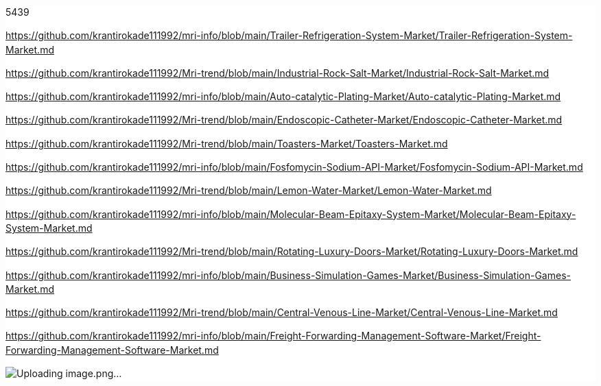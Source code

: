 5439</p><p><a href="https://github.com/krantirokade111992/mri-info/blob/main/Trailer-Refrigeration-System-Market/Trailer-Refrigeration-System-Market.md">https://github.com/krantirokade111992/mri-info/blob/main/Trailer-Refrigeration-System-Market/Trailer-Refrigeration-System-Market.md</a></p><p><a href="https://github.com/krantirokade111992/Mri-trend/blob/main/Industrial-Rock-Salt-Market/Industrial-Rock-Salt-Market.md">https://github.com/krantirokade111992/Mri-trend/blob/main/Industrial-Rock-Salt-Market/Industrial-Rock-Salt-Market.md</a></p><p><a href="https://github.com/krantirokade111992/mri-info/blob/main/Auto-catalytic-Plating-Market/Auto-catalytic-Plating-Market.md">https://github.com/krantirokade111992/mri-info/blob/main/Auto-catalytic-Plating-Market/Auto-catalytic-Plating-Market.md</a></p><p><a href="https://github.com/krantirokade111992/Mri-trend/blob/main/Endoscopic-Catheter-Market/Endoscopic-Catheter-Market.md">https://github.com/krantirokade111992/Mri-trend/blob/main/Endoscopic-Catheter-Market/Endoscopic-Catheter-Market.md</a></p><p><a href="https://github.com/krantirokade111992/Mri-trend/blob/main/Toasters-Market/Toasters-Market.md">https://github.com/krantirokade111992/Mri-trend/blob/main/Toasters-Market/Toasters-Market.md</a></p><p><a href="https://github.com/krantirokade111992/mri-info/blob/main/Fosfomycin-Sodium-API-Market/Fosfomycin-Sodium-API-Market.md">https://github.com/krantirokade111992/mri-info/blob/main/Fosfomycin-Sodium-API-Market/Fosfomycin-Sodium-API-Market.md</a></p><p><a href="https://github.com/krantirokade111992/Mri-trend/blob/main/Lemon-Water-Market/Lemon-Water-Market.md">https://github.com/krantirokade111992/Mri-trend/blob/main/Lemon-Water-Market/Lemon-Water-Market.md</a></p><p><a href="https://github.com/krantirokade111992/mri-info/blob/main/Molecular-Beam-Epitaxy-System-Market/Molecular-Beam-Epitaxy-System-Market.md">https://github.com/krantirokade111992/mri-info/blob/main/Molecular-Beam-Epitaxy-System-Market/Molecular-Beam-Epitaxy-System-Market.md</a></p><p><a href="https://github.com/krantirokade111992/Mri-trend/blob/main/Rotating-Luxury-Doors-Market/Rotating-Luxury-Doors-Market.md">https://github.com/krantirokade111992/Mri-trend/blob/main/Rotating-Luxury-Doors-Market/Rotating-Luxury-Doors-Market.md</a></p><p><a href="https://github.com/krantirokade111992/mri-info/blob/main/Business-Simulation-Games-Market/Business-Simulation-Games-Market.md">https://github.com/krantirokade111992/mri-info/blob/main/Business-Simulation-Games-Market/Business-Simulation-Games-Market.md</a></p><p><a href="https://github.com/krantirokade111992/Mri-trend/blob/main/Central-Venous-Line-Market/Central-Venous-Line-Market.md">https://github.com/krantirokade111992/Mri-trend/blob/main/Central-Venous-Line-Market/Central-Venous-Line-Market.md</a></p><p><a href="https://github.com/krantirokade111992/mri-info/blob/main/Freight-Forwarding-Management-Software-Market/Freight-Forwarding-Management-Software-Market.md">https://github.com/krantirokade111992/mri-info/blob/main/Freight-Forwarding-Management-Software-Market/Freight-Forwarding-Management-Software-Market.md</a></p>
![Uploading image.png…]()
